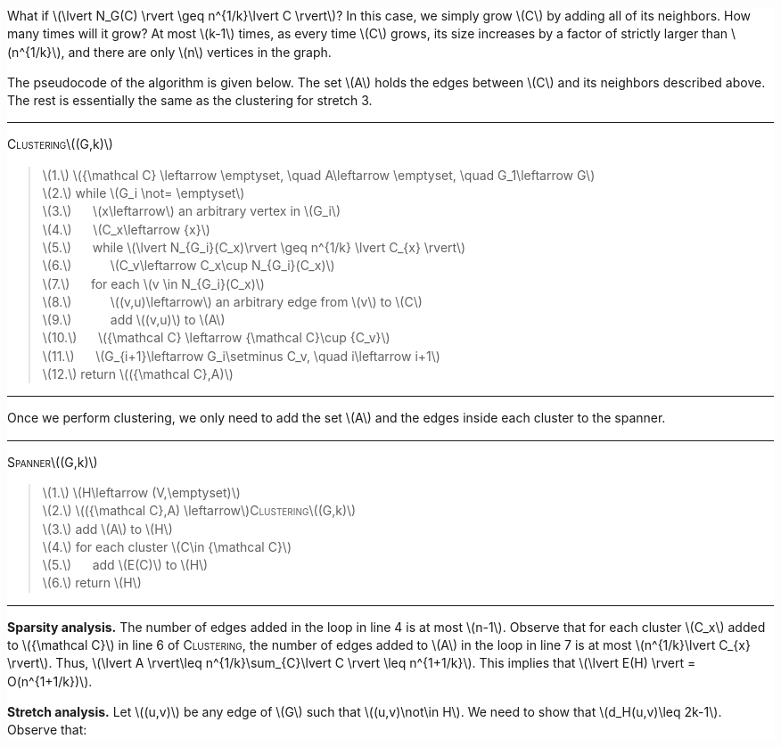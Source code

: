 What if \\(\lvert N_G(C) \rvert \geq n^{1/k}\lvert C \rvert\\)? In this case, we simply grow \\(C\\) by adding all of its neighbors. How many times will it grow? At most \\(k-1\\) times, as every time \\(C\\) grows, its size increases by a factor of strictly larger than \\(n^{1/k}\\), and there are only \\(n\\) vertices in the graph. 

The pseudocode of the algorithm is given below. The set \\(A\\) holds the edges between \\(C\\) and its neighbors described above. The rest is essentially the same as the clustering for stretch 3.

***
 <span style="font-variant: small-caps">Clustering</span>\\((G,k)\\)
> \\(1.\\) \\({\mathcal C} \leftarrow \emptyset, \quad A\leftarrow \emptyset, \quad G_1\leftarrow G\\)<br>
> \\(2.\\) while \\(G_i \not= \emptyset\\)<br>
> \\(3.\\) &nbsp;&nbsp;&nbsp;&nbsp; \\(x\leftarrow\\) an arbitrary vertex in \\(G_i\\)<br>
> \\(4.\\) &nbsp;&nbsp;&nbsp;&nbsp; \\(C_x\leftarrow \{x\}\\)<br>
> \\(5.\\) &nbsp;&nbsp;&nbsp;&nbsp; while \\(\lvert N_{G_i}(C_x)\rvert \geq n^{1/k} \lvert C_{x} \rvert\\)<br>
> \\(6.\\) &nbsp;&nbsp;&nbsp;&nbsp; &nbsp;&nbsp;&nbsp;&nbsp;  \\(C_v\leftarrow C_x\cup N_{G_i}(C_x)\\)<br>
> \\(7.\\) &nbsp;&nbsp;&nbsp;&nbsp; for each \\(v \in N_{G_i}(C_x)\\)<br>
> \\(8.\\) &nbsp;&nbsp;&nbsp;&nbsp;  &nbsp;&nbsp;&nbsp;&nbsp; \\((v,u)\leftarrow\\) an arbitrary edge from \\(v\\) to \\(C\\)<br>
> \\(9.\\) &nbsp;&nbsp;&nbsp;&nbsp;  &nbsp;&nbsp;&nbsp;&nbsp; add \\((v,u)\\) to \\(A\\)<br>
> \\(10.\\) &nbsp;&nbsp;&nbsp;&nbsp; \\({\mathcal C} \leftarrow {\mathcal C}\cup \{C_v\}\\) <br>
> \\(11.\\) &nbsp;&nbsp;&nbsp;&nbsp;  \\(G_{i+1}\leftarrow G_i\setminus C_v, \quad i\leftarrow i+1\\)<br>
> \\(12.\\) return \\(({\mathcal C},A)\\)

***

Once we perform clustering, we only need to add the set \\(A\\) and the edges inside each cluster to the spanner.

***
 <span style="font-variant: small-caps">Spanner</span>\\((G,k)\\)
> \\(1.\\) \\(H\leftarrow (V,\emptyset)\\)<br>
> \\(2.\\) \\(({\mathcal C},A) \leftarrow\\)<span style="font-variant: small-caps">Clustering</span>\\((G,k)\\)<br>
> \\(3.\\) add \\(A\\) to \\(H\\)<br>
> \\(4.\\) for each cluster \\(C\in {\mathcal C}\\)<br>
> \\(5.\\) &nbsp;&nbsp;&nbsp;&nbsp; add \\(E(C)\\) to \\(H\\)<br>
> \\(6.\\) return \\(H\\)

***

**Sparsity analysis.** The number of edges added in the loop in line 4 is at most \\(n-1\\). Observe that for each cluster \\(C_x\\) added to \\({\mathcal C}\\) in line 6 of <span style="font-variant: small-caps">Clustering</span>, the number of edges added to \\(A\\) in the loop in line 7 is at most \\(n^{1/k}\lvert C_{x} \rvert\\). Thus, \\(\lvert A \rvert\leq n^{1/k}\sum_{C}\lvert C \rvert \leq n^{1+1/k}\\). This implies that \\(\lvert E(H) \rvert = O(n^{1+1/k})\\).

**Stretch analysis.** Let \\((u,v)\\) be any edge of \\(G\\) such that \\((u,v)\not\in H\\). We need to show that \\(d_H(u,v)\leq 2k-1\\). Observe that:
